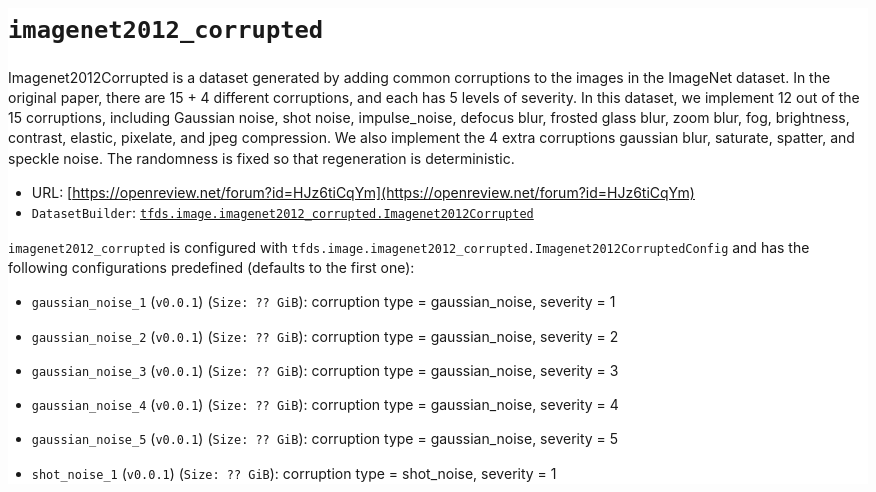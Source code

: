 <div itemscope itemtype="http://schema.org/Dataset">
  <div itemscope itemprop="includedInDataCatalog" itemtype="http://schema.org/DataCatalog">
    <meta itemprop="name" content="TensorFlow Datasets" />
  </div>
  <meta itemprop="name" content="imagenet2012_corrupted" />
  <meta itemprop="description" content="Imagenet2012Corrupted is a dataset generated by adding common corruptions to the&#10;images in the ImageNet dataset. In the original paper, there are 15 + 4&#10;different corruptions, and each has 5 levels of severity. In this dataset, we&#10;implement 12 out of the 15 corruptions, including Gaussian noise, shot noise,&#10;impulse_noise, defocus blur, frosted glass blur, zoom blur, fog, brightness,&#10;contrast, elastic, pixelate, and jpeg compression. We also implement the 4 extra&#10;corruptions gaussian blur, saturate, spatter, and speckle noise. The randomness&#10;is fixed so that regeneration is deterministic.&#10;" />
  <meta itemprop="url" content="https://www.tensorflow.org/datasets/catalog/imagenet2012_corrupted" />
  <meta itemprop="sameAs" content="https://openreview.net/forum?id=HJz6tiCqYm" />
</div>

# `imagenet2012_corrupted`

Imagenet2012Corrupted is a dataset generated by adding common corruptions to the
images in the ImageNet dataset. In the original paper, there are 15 + 4
different corruptions, and each has 5 levels of severity. In this dataset, we
implement 12 out of the 15 corruptions, including Gaussian noise, shot noise,
impulse_noise, defocus blur, frosted glass blur, zoom blur, fog, brightness,
contrast, elastic, pixelate, and jpeg compression. We also implement the 4 extra
corruptions gaussian blur, saturate, spatter, and speckle noise. The randomness
is fixed so that regeneration is deterministic.

*   URL:
    [https://openreview.net/forum?id=HJz6tiCqYm](https://openreview.net/forum?id=HJz6tiCqYm)
*   `DatasetBuilder`:
    [`tfds.image.imagenet2012_corrupted.Imagenet2012Corrupted`](https://github.com/tensorflow/datasets/tree/master/tensorflow_datasets/image/imagenet2012_corrupted.py)

`imagenet2012_corrupted` is configured with
`tfds.image.imagenet2012_corrupted.Imagenet2012CorruptedConfig` and has the
following configurations predefined (defaults to the first one):

*   `gaussian_noise_1` (`v0.0.1`) (`Size: ?? GiB`): corruption type =
    gaussian_noise, severity = 1

*   `gaussian_noise_2` (`v0.0.1`) (`Size: ?? GiB`): corruption type =
    gaussian_noise, severity = 2

*   `gaussian_noise_3` (`v0.0.1`) (`Size: ?? GiB`): corruption type =
    gaussian_noise, severity = 3

*   `gaussian_noise_4` (`v0.0.1`) (`Size: ?? GiB`): corruption type =
    gaussian_noise, severity = 4

*   `gaussian_noise_5` (`v0.0.1`) (`Size: ?? GiB`): corruption type =
    gaussian_noise, severity = 5

*   `shot_noise_1` (`v0.0.1`) (`Size: ?? GiB`): corruption type = shot_noise,
    severity = 1
